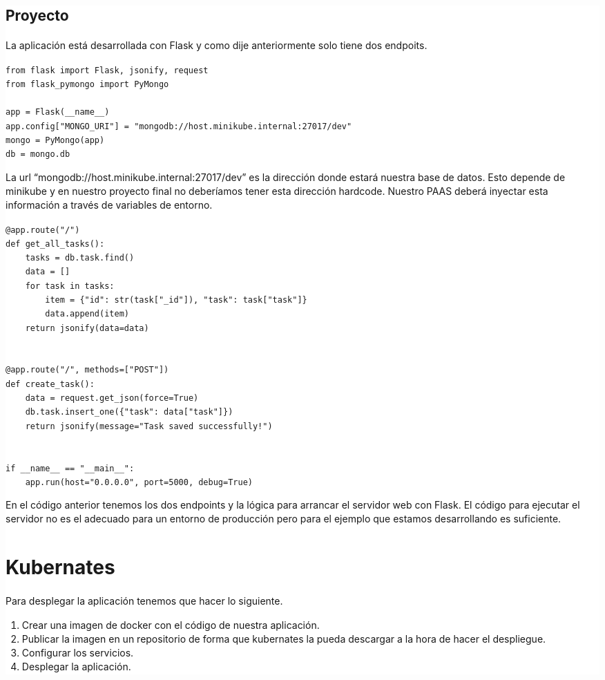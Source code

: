 ## Proyecto

La aplicación está desarrollada con Flask y como dije anteriormente solo tiene dos endpoits.

```
from flask import Flask, jsonify, request
from flask_pymongo import PyMongo

app = Flask(__name__)
app.config["MONGO_URI"] = "mongodb://host.minikube.internal:27017/dev"
mongo = PyMongo(app)
db = mongo.db
```

La url “mongodb://host.minikube.internal:27017/dev” es la dirección donde estará nuestra base de datos. Esto depende de minikube y en nuestro proyecto final no deberíamos tener esta dirección hardcode. Nuestro PAAS deberá inyectar esta información a través de variables de entorno.

```
@app.route("/")
def get_all_tasks():
    tasks = db.task.find()
    data = []
    for task in tasks:
        item = {"id": str(task["_id"]), "task": task["task"]}
        data.append(item)
    return jsonify(data=data)


@app.route("/", methods=["POST"])
def create_task():
    data = request.get_json(force=True)
    db.task.insert_one({"task": data["task"]})
    return jsonify(message="Task saved successfully!")


if __name__ == "__main__":
    app.run(host="0.0.0.0", port=5000, debug=True)
```

En el código anterior tenemos los dos endpoints y la lógica para arrancar el servidor web con Flask. El código para ejecutar el servidor no es el adecuado para un entorno de producción pero para el ejemplo que estamos desarrollando es suficiente.

# Kubernates

Para desplegar la aplicación tenemos que hacer lo siguiente.

1. Crear una imagen de docker con el código de nuestra aplicación.
2. Publicar la imagen en un repositorio de forma que kubernates la pueda descargar a la hora de hacer el despliegue.
3. Configurar los servicios.
4. Desplegar la aplicación.
